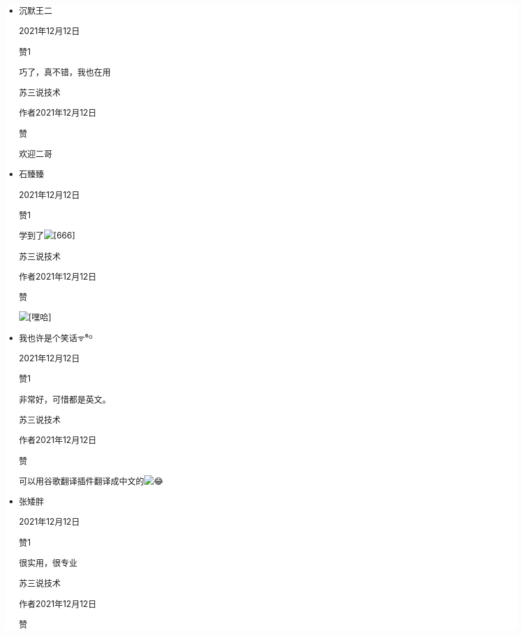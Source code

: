 - 沉默王二
    
    2021年12月12日
    
    赞1
    
    巧了，真不错，我也在用
    
    苏三说技术
    
    作者2021年12月12日
    
    赞
    
    欢迎二哥
    
- 石臻臻
    
    2021年12月12日
    
    赞1
    
    学到了![[666]](https://res.wx.qq.com/mpres/zh_CN/htmledition/comm_htmledition/images/pic/common/pic_blank.gif)
    
    苏三说技术
    
    作者2021年12月12日
    
    赞
    
    ![[嘿哈]](https://res.wx.qq.com/mpres/zh_CN/htmledition/comm_htmledition/images/pic/common/pic_blank.gif)
    
- 我也许是个笑话ᯤ⁶ᴳ
    
    2021年12月12日
    
    赞1
    
    非常好，可惜都是英文。
    
    苏三说技术
    
    作者2021年12月12日
    
    赞
    
    可以用谷歌翻译插件翻译成中文的![😂](https://res.wx.qq.com/mpres/zh_CN/htmledition/comm_htmledition/images/pic/common/pic_blank.gif)
    
- 张矮胖
    
    2021年12月12日
    
    赞1
    
    很实用，很专业
    
    苏三说技术
    
    作者2021年12月12日
    
    赞
    